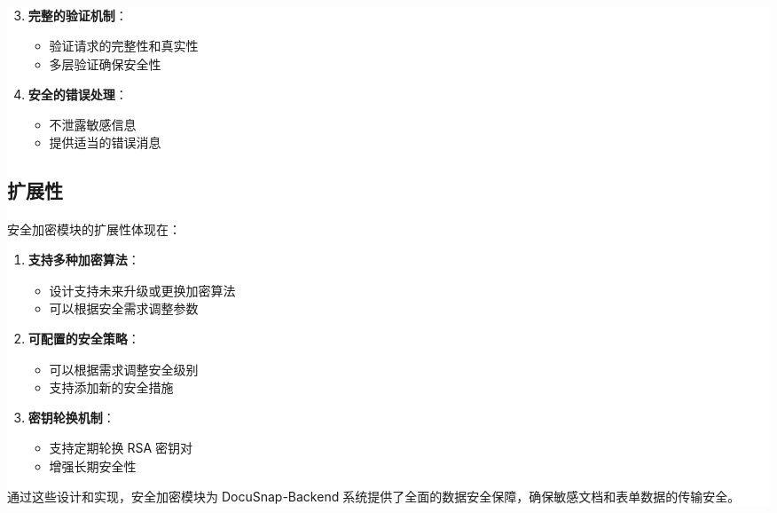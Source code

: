 3. **完整的验证机制**：
   - 验证请求的完整性和真实性
   - 多层验证确保安全性

4. **安全的错误处理**：
   - 不泄露敏感信息
   - 提供适当的错误消息

## 扩展性

安全加密模块的扩展性体现在：

1. **支持多种加密算法**：
   - 设计支持未来升级或更换加密算法
   - 可以根据安全需求调整参数

2. **可配置的安全策略**：
   - 可以根据需求调整安全级别
   - 支持添加新的安全措施

3. **密钥轮换机制**：
   - 支持定期轮换 RSA 密钥对
   - 增强长期安全性

通过这些设计和实现，安全加密模块为 DocuSnap-Backend 系统提供了全面的数据安全保障，确保敏感文档和表单数据的传输安全。